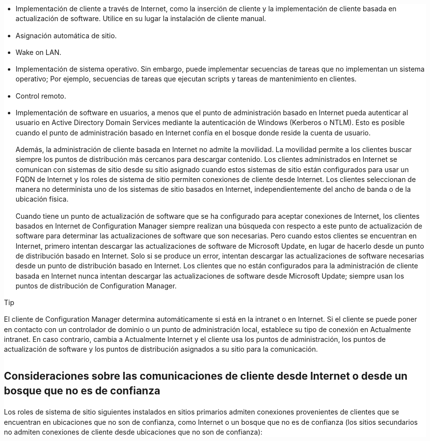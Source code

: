 - Implementación de cliente a través de Internet, como la inserción de cliente y la implementación de cliente basada en actualización de software. Utilice en su lugar la instalación de cliente manual.  

- Asignación automática de sitio.  

- Wake on LAN.  

- Implementación de sistema operativo. Sin embargo, puede implementar secuencias de tareas que no implementan un sistema operativo; Por ejemplo, secuencias de tareas que ejecutan scripts y tareas de mantenimiento en clientes.  

- Control remoto.  

- Implementación de software en usuarios, a menos que el punto de administración basado en Internet pueda autenticar al usuario en Active Directory Domain Services mediante la autenticación de Windows (Kerberos o NTLM). Esto es posible cuando el punto de administración basado en Internet confía en el bosque donde reside la cuenta de usuario.  

  Además, la administración de cliente basada en Internet no admite la movilidad. La movilidad permite a los clientes buscar siempre los puntos de distribución más cercanos para descargar contenido. Los clientes administrados en Internet se comunican con sistemas de sitio desde su sitio asignado cuando estos sistemas de sitio están configurados para usar un FQDN de Internet y los roles de sistema de sitio permiten conexiones de cliente desde Internet. Los clientes seleccionan de manera no determinista uno de los sistemas de sitio basados en Internet, independientemente del ancho de banda o de la ubicación física.  

  Cuando tiene un punto de actualización de software que se ha configurado para aceptar conexiones de Internet, los clientes basados en Internet de Configuration Manager siempre realizan una búsqueda con respecto a este punto de actualización de software para determinar las actualizaciones de software que son necesarias. Pero cuando estos clientes se encuentran en Internet, primero intentan descargar las actualizaciones de software de Microsoft Update, en lugar de hacerlo desde un punto de distribución basado en Internet. Solo si se produce un error, intentan descargar las actualizaciones de software necesarias desde un punto de distribución basado en Internet. Los clientes que no están configurados para la administración de cliente basada en Internet nunca intentan descargar las actualizaciones de software desde Microsoft Update; siempre usan los puntos de distribución de Configuration Manager.  
 
> [!Tip]  
> El cliente de Configuration Manager determina automáticamente si está en la intranet o en Internet. Si el cliente se puede poner en contacto con un controlador de dominio o un punto de administración local, establece su tipo de conexión en Actualmente intranet. En caso contrario, cambia a Actualmente Internet y el cliente usa los puntos de administración, los puntos de actualización de software y los puntos de distribución asignados a su sitio para la comunicación.

##  <a name="considerations-for-client-communications-from-the-internet-or-untrusted-forest"></a>Consideraciones sobre las comunicaciones de cliente desde Internet o desde un bosque que no es de confianza  
 Los roles de sistema de sitio siguientes instalados en sitios primarios admiten conexiones provenientes de clientes que se encuentran en ubicaciones que no son de confianza, como Internet o un bosque que no es de confianza (los sitios secundarios no admiten conexiones de cliente desde ubicaciones que no son de confianza):  
